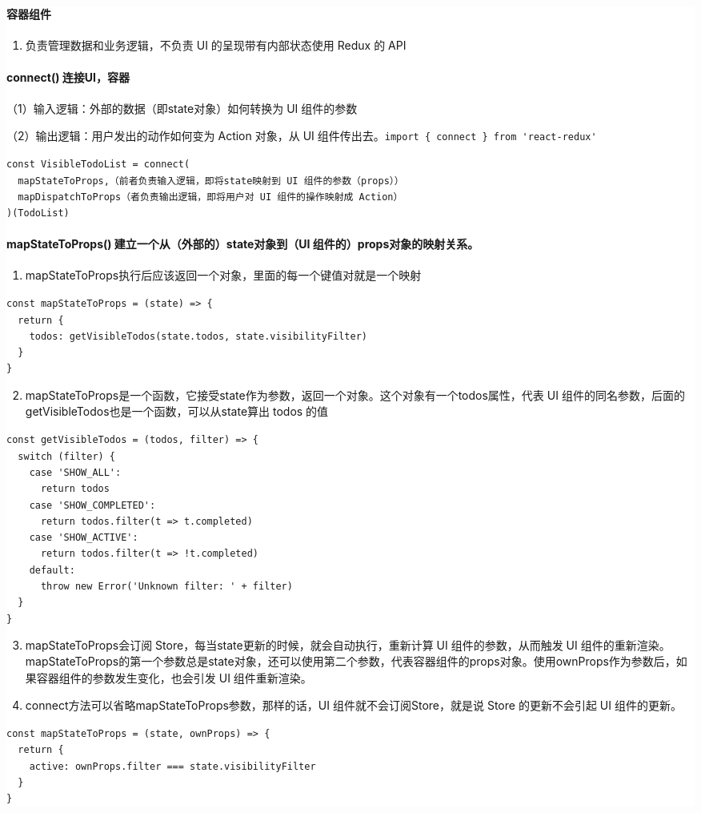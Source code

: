 #### 容器组件
1. 负责管理数据和业务逻辑，不负责 UI 的呈现带有内部状态使用 Redux 的 API
#### connect()  连接UI，容器
（1）输入逻辑：外部的数据（即state对象）如何转换为 UI 组件的参数

（2）输出逻辑：用户发出的动作如何变为 Action 对象，从 UI 组件传出去。`import { connect } from 'react-redux'`
```
const VisibleTodoList = connect(
  mapStateToProps,（前者负责输入逻辑，即将state映射到 UI 组件的参数（props））
  mapDispatchToProps（者负责输出逻辑，即将用户对 UI 组件的操作映射成 Action）
)(TodoList)
```


#### mapStateToProps() 建立一个从（外部的）state对象到（UI 组件的）props对象的映射关系。
1. mapStateToProps执行后应该返回一个对象，里面的每一个键值对就是一个映射
```
const mapStateToProps = (state) => {
  return {
    todos: getVisibleTodos(state.todos, state.visibilityFilter)
  }
}
```

2. mapStateToProps是一个函数，它接受state作为参数，返回一个对象。这个对象有一个todos属性，代表 UI 组件的同名参数，后面的getVisibleTodos也是一个函数，可以从state算出 todos 的值
```
const getVisibleTodos = (todos, filter) => {
  switch (filter) {
    case 'SHOW_ALL':
      return todos
    case 'SHOW_COMPLETED':
      return todos.filter(t => t.completed)
    case 'SHOW_ACTIVE':
      return todos.filter(t => !t.completed)
    default:
      throw new Error('Unknown filter: ' + filter)
  }
}
```
3. mapStateToProps会订阅 Store，每当state更新的时候，就会自动执行，重新计算 UI 组件的参数，从而触发 UI 组件的重新渲染。mapStateToProps的第一个参数总是state对象，还可以使用第二个参数，代表容器组件的props对象。使用ownProps作为参数后，如果容器组件的参数发生变化，也会引发 UI 组件重新渲染。

4. connect方法可以省略mapStateToProps参数，那样的话，UI 组件就不会订阅Store，就是说 Store 的更新不会引起 UI 组件的更新。
```
const mapStateToProps = (state, ownProps) => {
  return {
    active: ownProps.filter === state.visibilityFilter
  }
}
```


